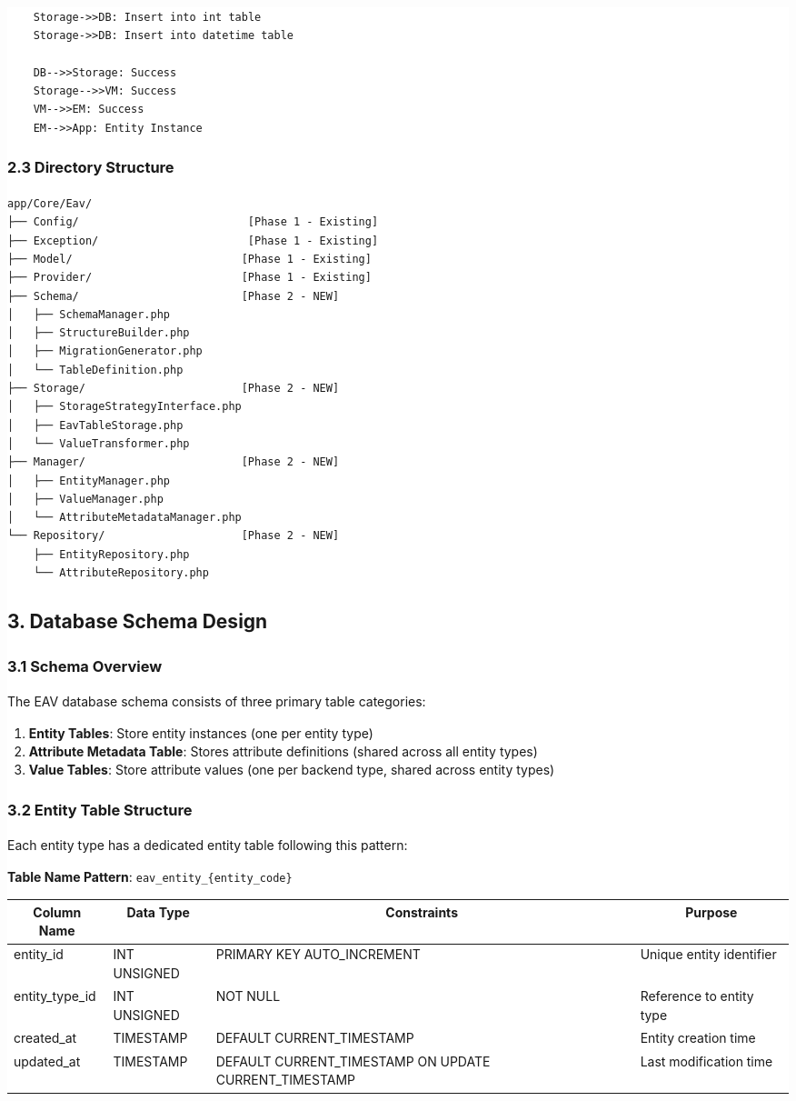 ```mermaid
    Storage->>DB: Insert into int table
    Storage->>DB: Insert into datetime table
    
    DB-->>Storage: Success
    Storage-->>VM: Success
    VM-->>EM: Success
    EM-->>App: Entity Instance
```

### 2.3 Directory Structure

```
app/Core/Eav/
├── Config/                          [Phase 1 - Existing]
├── Exception/                       [Phase 1 - Existing]
├── Model/                          [Phase 1 - Existing]
├── Provider/                       [Phase 1 - Existing]
├── Schema/                         [Phase 2 - NEW]
│   ├── SchemaManager.php
│   ├── StructureBuilder.php
│   ├── MigrationGenerator.php
│   └── TableDefinition.php
├── Storage/                        [Phase 2 - NEW]
│   ├── StorageStrategyInterface.php
│   ├── EavTableStorage.php
│   └── ValueTransformer.php
├── Manager/                        [Phase 2 - NEW]
│   ├── EntityManager.php
│   ├── ValueManager.php
│   └── AttributeMetadataManager.php
└── Repository/                     [Phase 2 - NEW]
    ├── EntityRepository.php
    └── AttributeRepository.php
```

## 3. Database Schema Design

### 3.1 Schema Overview

The EAV database schema consists of three primary table categories:

1. **Entity Tables**: Store entity instances (one per entity type)
2. **Attribute Metadata Table**: Stores attribute definitions (shared across all entity types)
3. **Value Tables**: Store attribute values (one per backend type, shared across entity types)

### 3.2 Entity Table Structure

Each entity type has a dedicated entity table following this pattern:

**Table Name Pattern**: `eav_entity_{entity_code}`

| Column Name | Data Type | Constraints | Purpose |
|-------------|-----------|-------------|---------|
| entity_id | INT UNSIGNED | PRIMARY KEY AUTO_INCREMENT | Unique entity identifier |
| entity_type_id | INT UNSIGNED | NOT NULL | Reference to entity type |
| created_at | TIMESTAMP | DEFAULT CURRENT_TIMESTAMP | Entity creation time |
| updated_at | TIMESTAMP | DEFAULT CURRENT_TIMESTAMP ON UPDATE CURRENT_TIMESTAMP | Last modification time |
